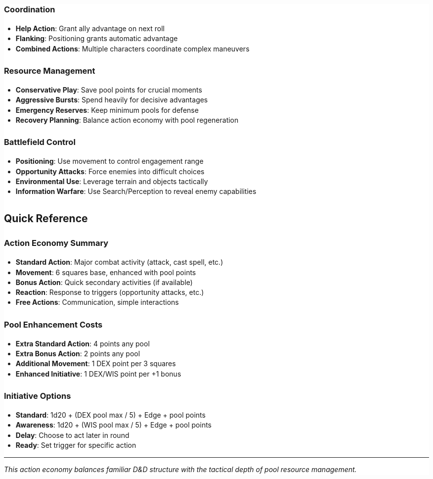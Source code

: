 ### Coordination
- **Help Action**: Grant ally advantage on next roll
- **Flanking**: Positioning grants automatic advantage
- **Combined Actions**: Multiple characters coordinate complex maneuvers

### Resource Management
- **Conservative Play**: Save pool points for crucial moments
- **Aggressive Bursts**: Spend heavily for decisive advantages  
- **Emergency Reserves**: Keep minimum pools for defense
- **Recovery Planning**: Balance action economy with pool regeneration

### Battlefield Control
- **Positioning**: Use movement to control engagement range
- **Opportunity Attacks**: Force enemies into difficult choices
- **Environmental Use**: Leverage terrain and objects tactically
- **Information Warfare**: Use Search/Perception to reveal enemy capabilities

## Quick Reference

### Action Economy Summary
- **Standard Action**: Major combat activity (attack, cast spell, etc.)
- **Movement**: 6 squares base, enhanced with pool points
- **Bonus Action**: Quick secondary activities (if available)
- **Reaction**: Response to triggers (opportunity attacks, etc.)
- **Free Actions**: Communication, simple interactions

### Pool Enhancement Costs
- **Extra Standard Action**: 4 points any pool
- **Extra Bonus Action**: 2 points any pool
- **Additional Movement**: 1 DEX point per 3 squares
- **Enhanced Initiative**: 1 DEX/WIS point per +1 bonus

### Initiative Options
- **Standard**: 1d20 + (DEX pool max / 5) + Edge + pool points
- **Awareness**: 1d20 + (WIS pool max / 5) + Edge + pool points  
- **Delay**: Choose to act later in round
- **Ready**: Set trigger for specific action

---

*This action economy balances familiar D&D structure with the tactical depth of pool resource management.*